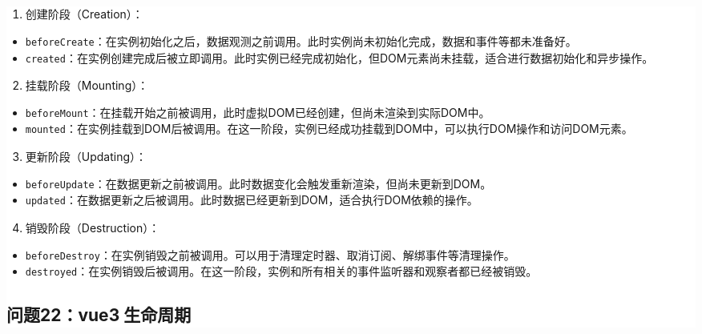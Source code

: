 1. 创建阶段（Creation）：​
- `beforeCreate`：在实例初始化之后，数据观测之前调用。此时实例尚未初始化完成，数据和事件等都未准备好。​
- `created`：在实例创建完成后被立即调用。此时实例已经完成初始化，但DOM元素尚未挂载，适合进行数据初始化和异步操作。​
2. 挂载阶段（Mounting）：​
- `beforeMount`：在挂载开始之前被调用，此时虚拟DOM已经创建，但尚未渲染到实际DOM中。​
- `mounted`：在实例挂载到DOM后被调用。在这一阶段，实例已经成功挂载到DOM中，可以执行DOM操作和访问DOM元素。​
3. 更新阶段（Updating）：​
- `beforeUpdate`：在数据更新之前被调用。此时数据变化会触发重新渲染，但尚未更新到DOM。​
- `updated`：在数据更新之后被调用。此时数据已经更新到DOM，适合执行DOM依赖的操作。​
4. 销毁阶段（Destruction）：​
- `beforeDestroy`：在实例销毁之前被调用。可以用于清理定时器、取消订阅、解绑事件等清理操作。​
- `destroyed`：在实例销毁后被调用。在这一阶段，实例和所有相关的事件监听器和观察者都已经被销毁。

## 问题22：vue3 生命周期

